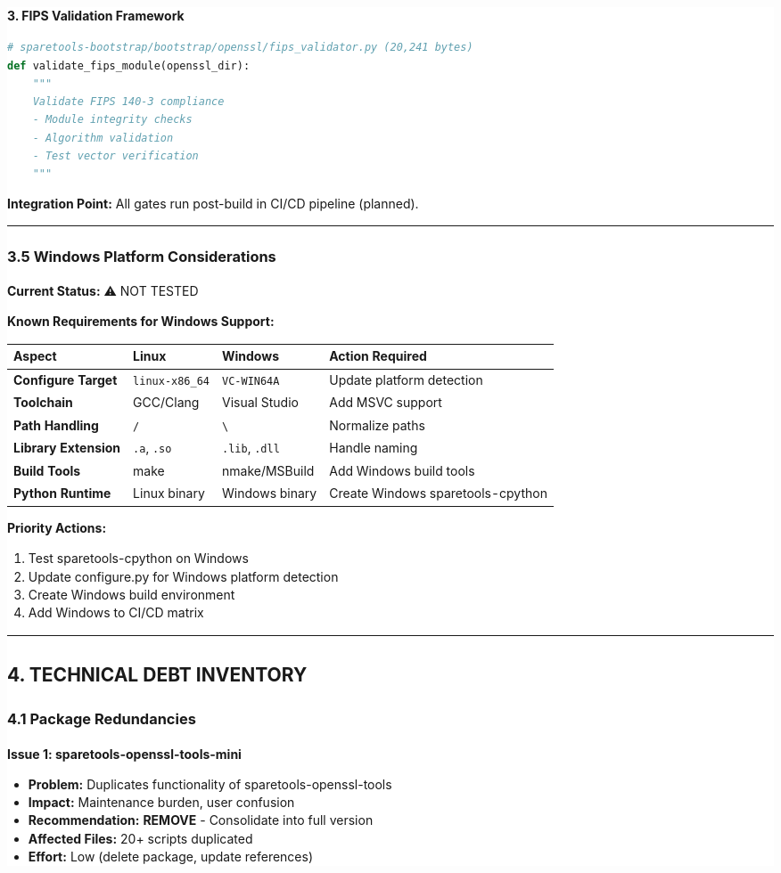 **3. FIPS Validation Framework**

```python
# sparetools-bootstrap/bootstrap/openssl/fips_validator.py (20,241 bytes)
def validate_fips_module(openssl_dir):
    """
    Validate FIPS 140-3 compliance
    - Module integrity checks
    - Algorithm validation
    - Test vector verification
    """
```

**Integration Point:** All gates run post-build in CI/CD pipeline (planned).

***

### 3.5 Windows Platform Considerations

**Current Status:** ⚠️ NOT TESTED

**Known Requirements for Windows Support:**


| Aspect | Linux | Windows | Action Required |
| :-- | :-- | :-- | :-- |
| **Configure Target** | `linux-x86_64` | `VC-WIN64A` | Update platform detection |
| **Toolchain** | GCC/Clang | Visual Studio | Add MSVC support |
| **Path Handling** | `/` | `\` | Normalize paths |
| **Library Extension** | `.a`, `.so` | `.lib`, `.dll` | Handle naming |
| **Build Tools** | make | nmake/MSBuild | Add Windows build tools |
| **Python Runtime** | Linux binary | Windows binary | Create Windows sparetools-cpython |

**Priority Actions:**

1. Test sparetools-cpython on Windows
2. Update configure.py for Windows platform detection
3. Create Windows build environment
4. Add Windows to CI/CD matrix

***

## 4. TECHNICAL DEBT INVENTORY

### 4.1 Package Redundancies

**Issue 1: sparetools-openssl-tools-mini**

- **Problem:** Duplicates functionality of sparetools-openssl-tools
- **Impact:** Maintenance burden, user confusion
- **Recommendation:** **REMOVE** - Consolidate into full version
- **Affected Files:** 20+ scripts duplicated
- **Effort:** Low (delete package, update references)
